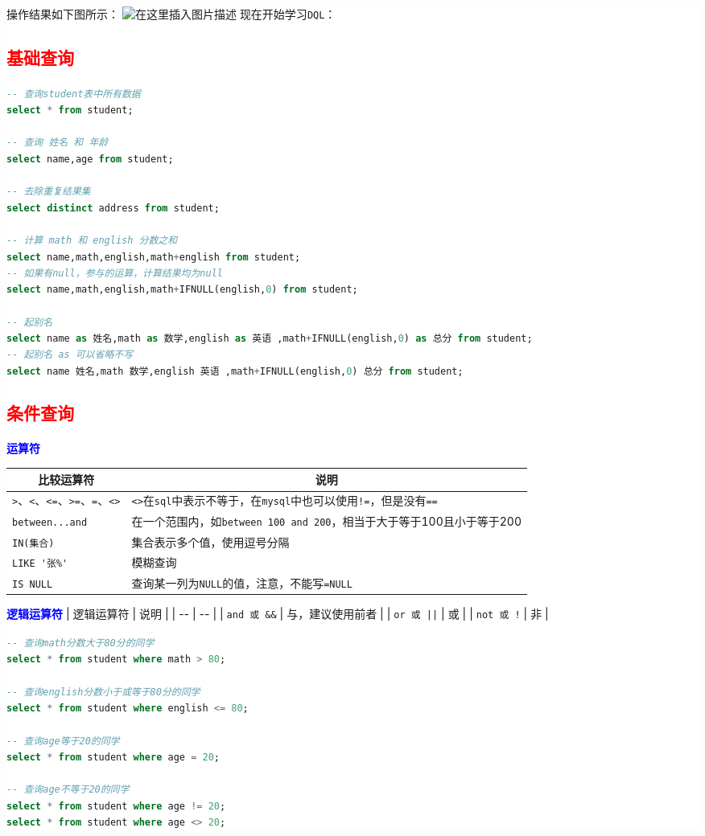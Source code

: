 操作结果如下图所示：
![在这里插入图片描述](https://img-blog.csdnimg.cn/20210106162014264.png?x-oss-process=image/watermark,type_ZmFuZ3poZW5naGVpdGk,shadow_10,text_aHR0cHM6Ly9ibG9nLmNzZG4ubmV0L2xlc2lsZXFpbg==,size_16,color_FFFFFF,t_70)
现在开始学习`DQL`：

**<h2><font color="red">基础查询</font></h2>**


```sql
-- 查询student表中所有数据
select * from student;

-- 查询 姓名 和 年龄
select name,age from student;

-- 去除重复结果集
select distinct address from student;

-- 计算 math 和 english 分数之和
select name,math,english,math+english from student;
-- 如果有null，参与的运算，计算结果均为null
select name,math,english,math+IFNULL(english,0) from student;

-- 起别名
select name as 姓名,math as 数学,english as 英语 ,math+IFNULL(english,0) as 总分 from student;
-- 起别名 as 可以省略不写
select name 姓名,math 数学,english 英语 ,math+IFNULL(english,0) 总分 from student;
```

**<h2><font color="red">条件查询</font></h2>**


**<font color="blue">运算符</font>**

| 比较运算符 | 说明 |
| -- | -- |
| `>`、`<`、`<=`、`>=`、`=`、`<>` | `<>`在`sql`中表示不等于，在`mysql`中也可以使用`!=`，但是没有`==`|
|`between...and` | 在一个范围内，如`between 100 and 200`，相当于大于等于100且小于等于200 |
| `IN(集合)` | 集合表示多个值，使用逗号分隔 |
| `LIKE '张%'` | 模糊查询 |
| `IS NULL` | 查询某一列为`NULL`的值，注意，不能写`=NULL` |

**<font color="blue">逻辑运算符</font>**
| 逻辑运算符 | 说明 |
| -- | -- |
| `and 或 &&` | 与，建议使用前者 |
| `or 或 ||` | 或 |
| `not 或 !` | 非 |

```sql
-- 查询math分数大于80分的同学
select * from student where math > 80;

-- 查询english分数小于或等于80分的同学
select * from student where english <= 80;

-- 查询age等于20的同学
select * from student where age = 20;

-- 查询age不等于20的同学
select * from student where age != 20;
select * from student where age <> 20;

```